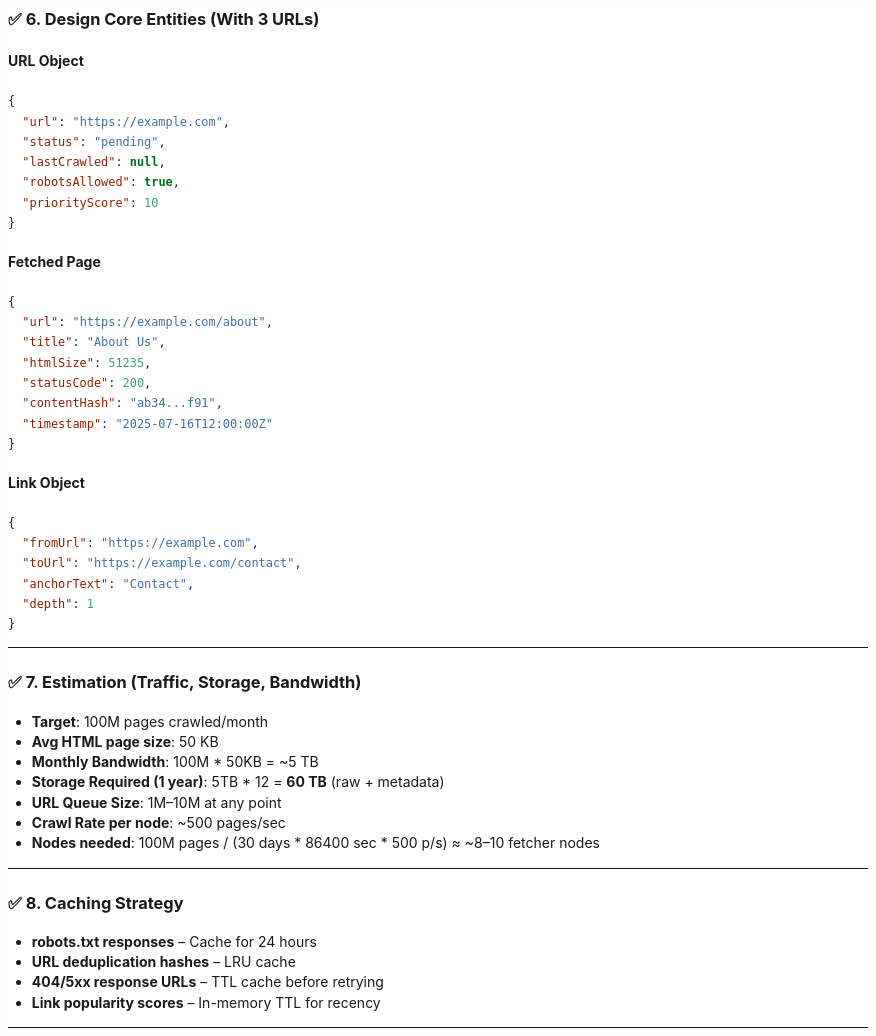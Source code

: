 
### ✅ 6. Design Core Entities (With 3 URLs)

#### URL Object
```json
{
  "url": "https://example.com",
  "status": "pending",
  "lastCrawled": null,
  "robotsAllowed": true,
  "priorityScore": 10
}
```

#### Fetched Page
```json
{
  "url": "https://example.com/about",
  "title": "About Us",
  "htmlSize": 51235,
  "statusCode": 200,
  "contentHash": "ab34...f91",
  "timestamp": "2025-07-16T12:00:00Z"
}
```

#### Link Object
```json
{
  "fromUrl": "https://example.com",
  "toUrl": "https://example.com/contact",
  "anchorText": "Contact",
  "depth": 1
}
```

---

### ✅ 7. Estimation (Traffic, Storage, Bandwidth)

- **Target**: 100M pages crawled/month
- **Avg HTML page size**: 50 KB
- **Monthly Bandwidth**: 100M * 50KB = ~5 TB
- **Storage Required (1 year)**: 5TB * 12 = **60 TB** (raw + metadata)
- **URL Queue Size**: 1M–10M at any point
- **Crawl Rate per node**: ~500 pages/sec
- **Nodes needed**: 100M pages / (30 days * 86400 sec * 500 p/s) ≈ ~8–10 fetcher nodes

---

### ✅ 8. Caching Strategy
- **robots.txt responses** – Cache for 24 hours
- **URL deduplication hashes** – LRU cache
- **404/5xx response URLs** – TTL cache before retrying
- **Link popularity scores** – In-memory TTL for recency

---